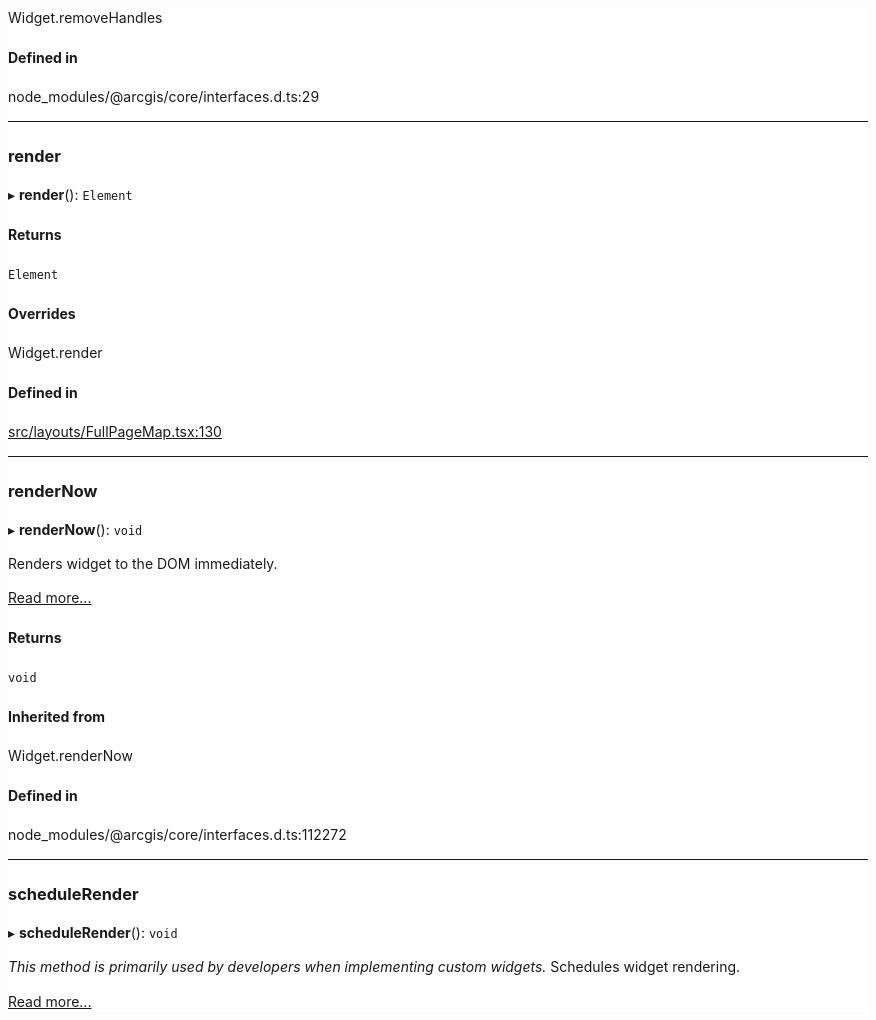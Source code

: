 Widget.removeHandles

#### Defined in

node_modules/@arcgis/core/interfaces.d.ts:29

___

### render

▸ **render**(): `Element`

#### Returns

`Element`

#### Overrides

Widget.render

#### Defined in

[src/layouts/FullPageMap.tsx:130](https://github.com/CityOfVernonia/core/blob/ba79e76/src/layouts/FullPageMap.tsx#L130)

___

### renderNow

▸ **renderNow**(): `void`

Renders widget to the DOM immediately.

[Read more...](https://developers.arcgis.com/javascript/latest/api-reference/esri-widgets-Widget.html#renderNow)

#### Returns

`void`

#### Inherited from

Widget.renderNow

#### Defined in

node_modules/@arcgis/core/interfaces.d.ts:112272

___

### scheduleRender

▸ **scheduleRender**(): `void`

*This method is primarily used by developers when implementing custom widgets.* Schedules widget rendering.

[Read more...](https://developers.arcgis.com/javascript/latest/api-reference/esri-widgets-Widget.html#scheduleRender)
